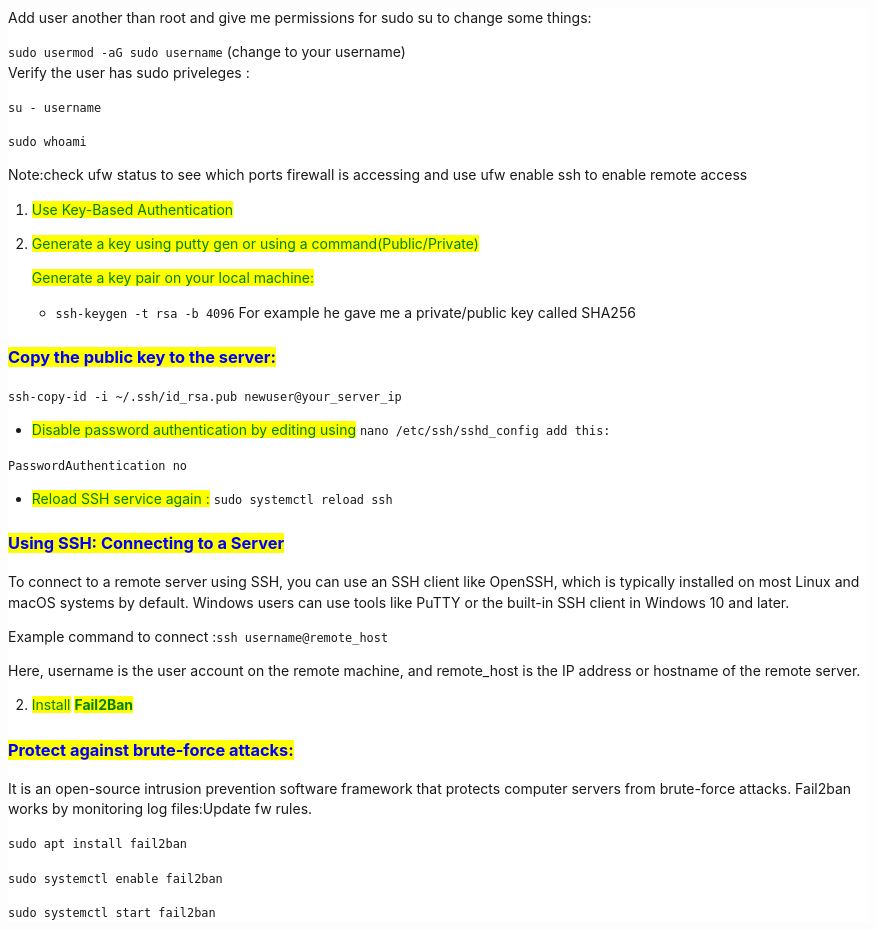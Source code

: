 Add user another than root and give me permissions for sudo su to change some things:

`sudo usermod -aG sudo username` (change to your username)\
Verify the user has sudo priveleges :

&#x20;`su - username`

&#x20;`sudo whoami`

&#x20;Note:check ufw status to see which ports firewall is accessing and use ufw enable ssh to enable remote access

1. <mark style="color:green;">Use Key-Based Authentication</mark>
2.  <mark style="color:green;">Generate a key using putty gen or using a command(Public/Private)</mark>

    <mark style="color:green;">Generate a key pair on your local machine:</mark>

    * `ssh-keygen -t rsa -b 4096`  For example he gave me a private/public key called SHA256

### <mark style="color:blue;">Copy the public key to the server:</mark>

`ssh-copy-id -i ~/.ssh/id_rsa.pub newuser@your_server_ip`

* <mark style="color:green;">Disable password authentication by editing using</mark> `nano /etc/ssh/sshd_config add this:`

`PasswordAuthentication no`

* <mark style="color:green;">Reload SSH service again :</mark>  `sudo systemctl reload ssh`

### <mark style="color:blue;">Using SSH: Connecting to a Server</mark>

To connect to a remote server using SSH, you can use an SSH client like OpenSSH, which is typically installed on most Linux and macOS systems by default. Windows users can use tools like PuTTY or the built-in SSH client in Windows 10 and later.

Example command to connect  :`ssh username@remote_host`

Here, username is the user account on the remote machine, and remote\_host is the IP address or hostname of the remote server.

2. <mark style="color:green;">Install</mark> <mark style="color:green;"></mark><mark style="color:green;">**Fail2Ban**</mark>

### <mark style="color:blue;">Protect against brute-force attacks:</mark>

It is an open-source intrusion prevention software framework that protects computer servers from brute-force attacks. Fail2ban works by monitoring log files:Update fw rules.

`sudo apt install fail2ban`

`sudo systemctl enable fail2ban`

`sudo systemctl start fail2ban`
